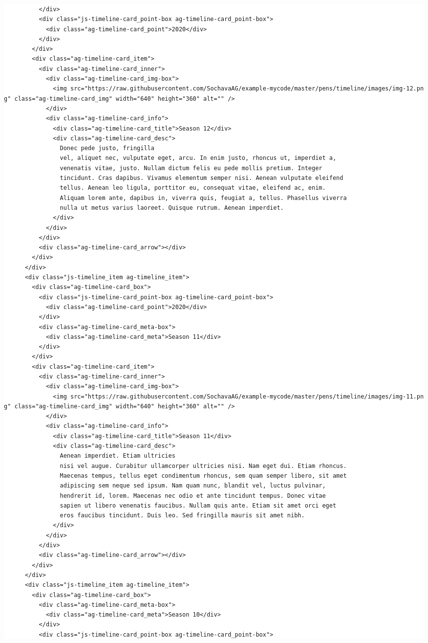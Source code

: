               </div>
              <div class="js-timeline-card_point-box ag-timeline-card_point-box">
                <div class="ag-timeline-card_point">2020</div>
              </div>
            </div>
            <div class="ag-timeline-card_item">
              <div class="ag-timeline-card_inner">
                <div class="ag-timeline-card_img-box">
                  <img src="https://raw.githubusercontent.com/SochavaAG/example-mycode/master/pens/timeline/images/img-12.png" class="ag-timeline-card_img" width="640" height="360" alt="" />
                </div>
                <div class="ag-timeline-card_info">
                  <div class="ag-timeline-card_title">Season 12</div>
                  <div class="ag-timeline-card_desc">
                    Donec pede justo, fringilla
                    vel, aliquet nec, vulputate eget, arcu. In enim justo, rhoncus ut, imperdiet a,
                    venenatis vitae, justo. Nullam dictum felis eu pede mollis pretium. Integer
                    tincidunt. Cras dapibus. Vivamus elementum semper nisi. Aenean vulputate eleifend
                    tellus. Aenean leo ligula, porttitor eu, consequat vitae, eleifend ac, enim.
                    Aliquam lorem ante, dapibus in, viverra quis, feugiat a, tellus. Phasellus viverra
                    nulla ut metus varius laoreet. Quisque rutrum. Aenean imperdiet.
                  </div>
                </div>
              </div>
              <div class="ag-timeline-card_arrow"></div>
            </div>
          </div>
          <div class="js-timeline_item ag-timeline_item">
            <div class="ag-timeline-card_box">
              <div class="js-timeline-card_point-box ag-timeline-card_point-box">
                <div class="ag-timeline-card_point">2020</div>
              </div>
              <div class="ag-timeline-card_meta-box">
                <div class="ag-timeline-card_meta">Season 11</div>
              </div>
            </div>
            <div class="ag-timeline-card_item">
              <div class="ag-timeline-card_inner">
                <div class="ag-timeline-card_img-box">
                  <img src="https://raw.githubusercontent.com/SochavaAG/example-mycode/master/pens/timeline/images/img-11.png" class="ag-timeline-card_img" width="640" height="360" alt="" />
                </div>
                <div class="ag-timeline-card_info">
                  <div class="ag-timeline-card_title">Season 11</div>
                  <div class="ag-timeline-card_desc">
                    Aenean imperdiet. Etiam ultricies
                    nisi vel augue. Curabitur ullamcorper ultricies nisi. Nam eget dui. Etiam rhoncus.
                    Maecenas tempus, tellus eget condimentum rhoncus, sem quam semper libero, sit amet
                    adipiscing sem neque sed ipsum. Nam quam nunc, blandit vel, luctus pulvinar,
                    hendrerit id, lorem. Maecenas nec odio et ante tincidunt tempus. Donec vitae
                    sapien ut libero venenatis faucibus. Nullam quis ante. Etiam sit amet orci eget
                    eros faucibus tincidunt. Duis leo. Sed fringilla mauris sit amet nibh.
                  </div>
                </div>
              </div>
              <div class="ag-timeline-card_arrow"></div>
            </div>
          </div>
          <div class="js-timeline_item ag-timeline_item">
            <div class="ag-timeline-card_box">
              <div class="ag-timeline-card_meta-box">
                <div class="ag-timeline-card_meta">Season 10</div>
              </div>
              <div class="js-timeline-card_point-box ag-timeline-card_point-box">